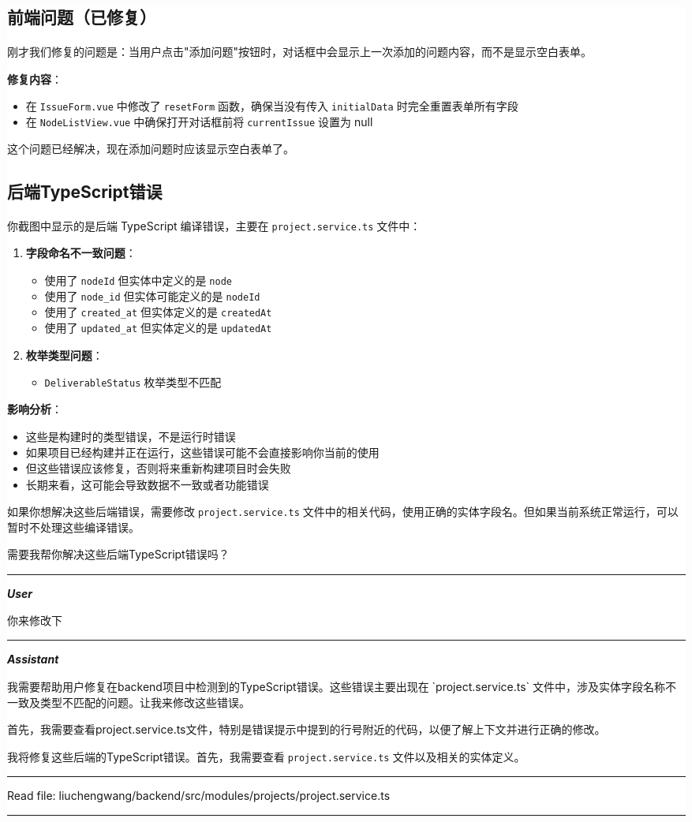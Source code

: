 ## 前端问题（已修复）

刚才我们修复的问题是：当用户点击"添加问题"按钮时，对话框中会显示上一次添加的问题内容，而不是显示空白表单。

**修复内容**：
- 在 `IssueForm.vue` 中修改了 `resetForm` 函数，确保当没有传入 `initialData` 时完全重置表单所有字段
- 在 `NodeListView.vue` 中确保打开对话框前将 `currentIssue` 设置为 null

这个问题已经解决，现在添加问题时应该显示空白表单了。

## 后端TypeScript错误

你截图中显示的是后端 TypeScript 编译错误，主要在 `project.service.ts` 文件中：

1. **字段命名不一致问题**：
   - 使用了 `nodeId` 但实体中定义的是 `node`
   - 使用了 `node_id` 但实体可能定义的是 `nodeId`
   - 使用了 `created_at` 但实体定义的是 `createdAt`
   - 使用了 `updated_at` 但实体定义的是 `updatedAt`

2. **枚举类型问题**：
   - `DeliverableStatus` 枚举类型不匹配

**影响分析**：
- 这些是构建时的类型错误，不是运行时错误
- 如果项目已经构建并正在运行，这些错误可能不会直接影响你当前的使用
- 但这些错误应该修复，否则将来重新构建项目时会失败
- 长期来看，这可能会导致数据不一致或者功能错误

如果你想解决这些后端错误，需要修改 `project.service.ts` 文件中的相关代码，使用正确的实体字段名。但如果当前系统正常运行，可以暂时不处理这些编译错误。

需要我帮你解决这些后端TypeScript错误吗？

---

_**User**_

你来修改下

---

_**Assistant**_

<think>
我需要帮助用户修复在backend项目中检测到的TypeScript错误。这些错误主要出现在 `project.service.ts` 文件中，涉及实体字段名称不一致及类型不匹配的问题。让我来修改这些错误。

首先，我需要查看project.service.ts文件，特别是错误提示中提到的行号附近的代码，以便了解上下文并进行正确的修改。
</think>

我将修复这些后端的TypeScript错误。首先，我需要查看 `project.service.ts` 文件以及相关的实体定义。

---

Read file: liuchengwang/backend/src/modules/projects/project.service.ts

---
